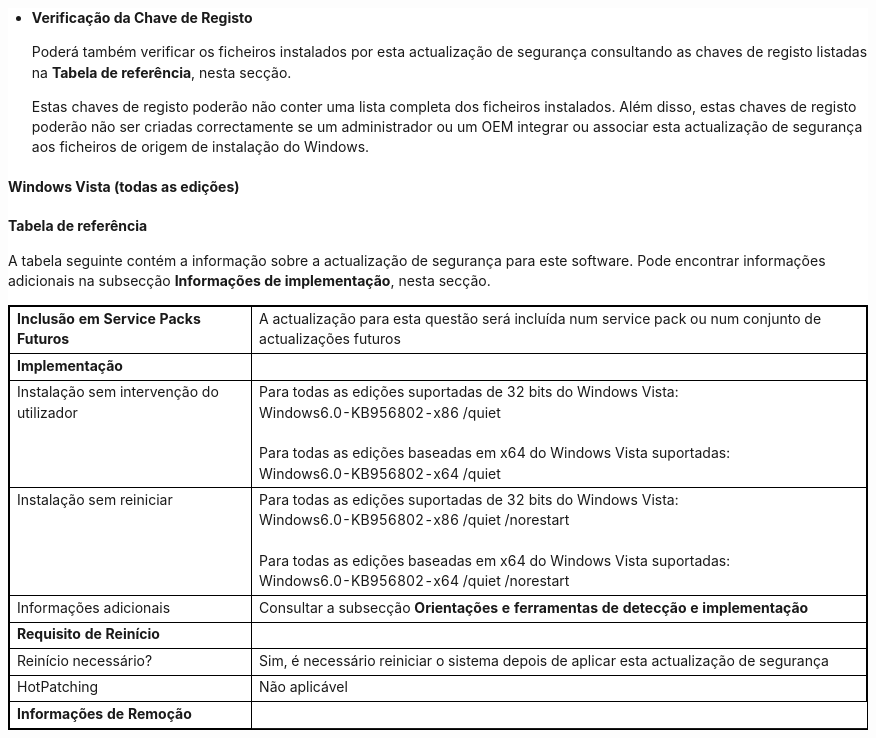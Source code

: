 -   **Verificação da Chave de Registo**

    Poderá também verificar os ficheiros instalados por esta actualização de segurança consultando as chaves de registo listadas na **Tabela de referência**, nesta secção.

    Estas chaves de registo poderão não conter uma lista completa dos ficheiros instalados. Além disso, estas chaves de registo poderão não ser criadas correctamente se um administrador ou um OEM integrar ou associar esta actualização de segurança aos ficheiros de origem de instalação do Windows.

#### Windows Vista (todas as edições)

**Tabela de referência**

A tabela seguinte contém a informação sobre a actualização de segurança para este software. Pode encontrar informações adicionais na subsecção **Informações de implementação**, nesta secção.

 
<table style="border:1px solid black;">
<tbody>
<tr class="odd">
<td style="border:1px solid black;"><strong>Inclusão em Service Packs Futuros</strong></td>
<td style="border:1px solid black;">A actualização para esta questão será incluída num service pack ou num conjunto de actualizações futuros</td>
</tr>
<tr class="even">
<td style="border:1px solid black;"><strong>Implementação</strong></td>
<td style="border:1px solid black;"></td>
</tr>
<tr class="odd">
<td style="border:1px solid black;">Instalação sem intervenção do utilizador</td>
<td style="border:1px solid black;">Para todas as edições suportadas de 32 bits do Windows Vista:<br />
Windows6.0-KB956802-x86 /quiet<br />
<br />
Para todas as edições baseadas em x64 do Windows Vista suportadas:<br />
Windows6.0-KB956802-x64 /quiet</td>
</tr>
<tr class="even">
<td style="border:1px solid black;">Instalação sem reiniciar</td>
<td style="border:1px solid black;">Para todas as edições suportadas de 32 bits do Windows Vista:<br />
Windows6.0-KB956802-x86 /quiet /norestart<br />
<br />
Para todas as edições baseadas em x64 do Windows Vista suportadas:<br />
Windows6.0-KB956802-x64 /quiet /norestart</td>
</tr>
<tr class="odd">
<td style="border:1px solid black;">Informações adicionais</td>
<td style="border:1px solid black;">Consultar a subsecção <strong>Orientações e ferramentas de detecção e implementação</strong></td>
</tr>
<tr class="even">
<td style="border:1px solid black;"><strong>Requisito de Reinício</strong></td>
<td style="border:1px solid black;"></td>
</tr>
<tr class="odd">
<td style="border:1px solid black;">Reinício necessário?</td>
<td style="border:1px solid black;">Sim, é necessário reiniciar o sistema depois de aplicar esta actualização de segurança</td>
</tr>
<tr class="even">
<td style="border:1px solid black;">HotPatching</td>
<td style="border:1px solid black;">Não aplicável</td>
</tr>
<tr class="odd">
<td style="border:1px solid black;"><strong>Informações de Remoção</strong></td>